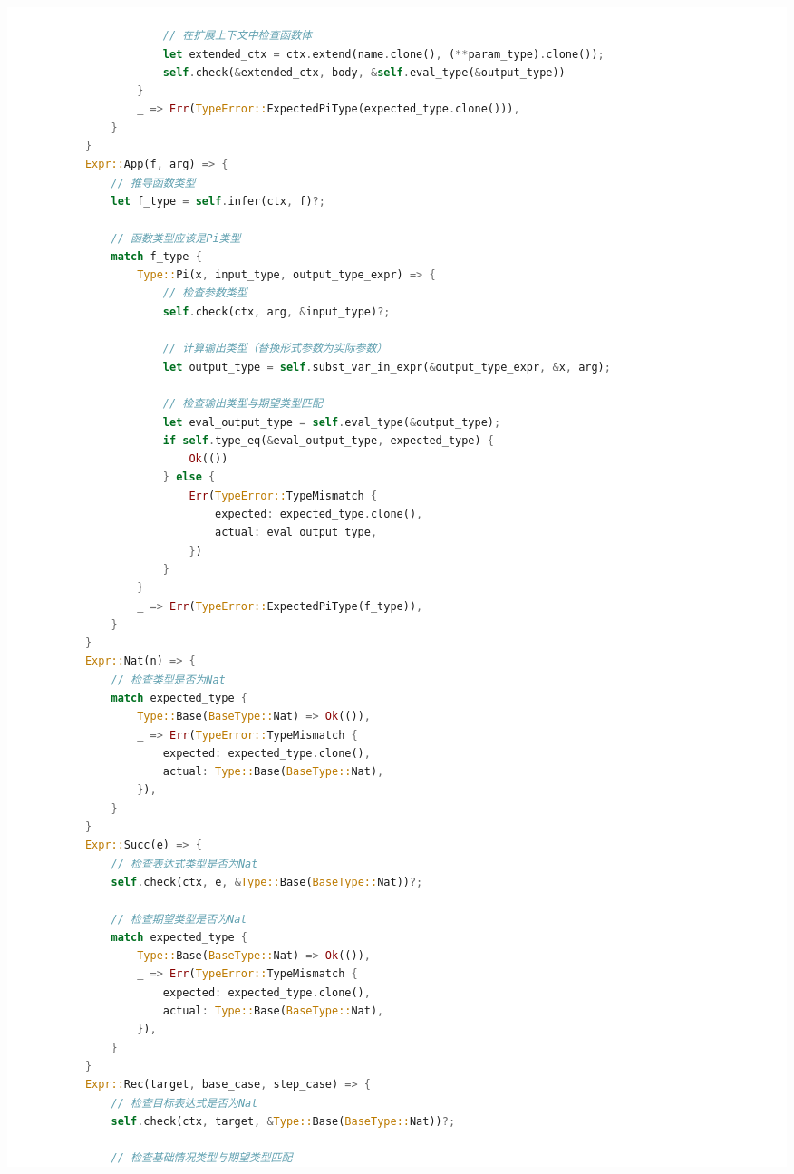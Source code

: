 ```rust
                        
                        // 在扩展上下文中检查函数体
                        let extended_ctx = ctx.extend(name.clone(), (**param_type).clone());
                        self.check(&extended_ctx, body, &self.eval_type(&output_type))
                    }
                    _ => Err(TypeError::ExpectedPiType(expected_type.clone())),
                }
            }
            Expr::App(f, arg) => {
                // 推导函数类型
                let f_type = self.infer(ctx, f)?;
                
                // 函数类型应该是Pi类型
                match f_type {
                    Type::Pi(x, input_type, output_type_expr) => {
                        // 检查参数类型
                        self.check(ctx, arg, &input_type)?;
                        
                        // 计算输出类型（替换形式参数为实际参数）
                        let output_type = self.subst_var_in_expr(&output_type_expr, &x, arg);
                        
                        // 检查输出类型与期望类型匹配
                        let eval_output_type = self.eval_type(&output_type);
                        if self.type_eq(&eval_output_type, expected_type) {
                            Ok(())
                        } else {
                            Err(TypeError::TypeMismatch {
                                expected: expected_type.clone(),
                                actual: eval_output_type,
                            })
                        }
                    }
                    _ => Err(TypeError::ExpectedPiType(f_type)),
                }
            }
            Expr::Nat(n) => {
                // 检查类型是否为Nat
                match expected_type {
                    Type::Base(BaseType::Nat) => Ok(()),
                    _ => Err(TypeError::TypeMismatch {
                        expected: expected_type.clone(),
                        actual: Type::Base(BaseType::Nat),
                    }),
                }
            }
            Expr::Succ(e) => {
                // 检查表达式类型是否为Nat
                self.check(ctx, e, &Type::Base(BaseType::Nat))?;
                
                // 检查期望类型是否为Nat
                match expected_type {
                    Type::Base(BaseType::Nat) => Ok(()),
                    _ => Err(TypeError::TypeMismatch {
                        expected: expected_type.clone(),
                        actual: Type::Base(BaseType::Nat),
                    }),
                }
            }
            Expr::Rec(target, base_case, step_case) => {
                // 检查目标表达式是否为Nat
                self.check(ctx, target, &Type::Base(BaseType::Nat))?;
                
                // 检查基础情况类型与期望类型匹配
```
